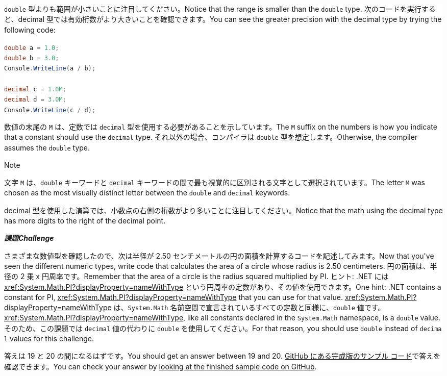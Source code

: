 <span data-ttu-id="0ad5a-209">`double` 型よりも範囲が小さいことに注目してください。</span><span class="sxs-lookup"><span data-stu-id="0ad5a-209">Notice that the range is smaller than the `double` type.</span></span> <span data-ttu-id="0ad5a-210">次のコードを実行すると、decimal 型では有効桁数がより大きいことを確認できます。</span><span class="sxs-lookup"><span data-stu-id="0ad5a-210">You can see the greater precision with the decimal type by trying the following code:</span></span>

```csharp
double a = 1.0;
double b = 3.0;
Console.WriteLine(a / b);

decimal c = 1.0M;
decimal d = 3.0M;
Console.WriteLine(c / d);
```

<span data-ttu-id="0ad5a-211">数値の末尾の `M` は、定数では `decimal` 型を使用する必要があることを示しています。</span><span class="sxs-lookup"><span data-stu-id="0ad5a-211">The `M` suffix on the numbers is how you indicate that a constant should use the `decimal` type.</span></span> <span data-ttu-id="0ad5a-212">それ以外の場合、コンパイラは `double` 型を想定します。</span><span class="sxs-lookup"><span data-stu-id="0ad5a-212">Otherwise, the compiler assumes the `double` type.</span></span>

> [!NOTE]
> <span data-ttu-id="0ad5a-213">文字 `M` は、`double` キーワードと `decimal` キーワードの間で最も視覚的に区別される文字として選択されています。</span><span class="sxs-lookup"><span data-stu-id="0ad5a-213">The letter `M` was chosen as the most visually distinct letter between the `double` and `decimal` keywords.</span></span>

<span data-ttu-id="0ad5a-214">decimal 型を使用した演算では、小数点の右側の桁数がより多いことに注目してください。</span><span class="sxs-lookup"><span data-stu-id="0ad5a-214">Notice that the math using the decimal type has more digits to the right of the decimal point.</span></span>

<span data-ttu-id="0ad5a-215">***課題***</span><span class="sxs-lookup"><span data-stu-id="0ad5a-215">***Challenge***</span></span>

<span data-ttu-id="0ad5a-216">さまざまな数値型を確認したので、次は半径が 2.50 センチメートルの円の面積を計算するコードを記述してみます。</span><span class="sxs-lookup"><span data-stu-id="0ad5a-216">Now that you've seen the different numeric types, write code that calculates the area of a circle whose radius is 2.50 centimeters.</span></span> <span data-ttu-id="0ad5a-217">円の面積は、半径の 2 乗 x 円周率です。</span><span class="sxs-lookup"><span data-stu-id="0ad5a-217">Remember that the area of a circle is the radius squared multiplied by PI.</span></span> <span data-ttu-id="0ad5a-218">ヒント: .NET には <xref:System.Math.PI?displayProperty=nameWithType> という円周率の定数があり、その値を使用できます。</span><span class="sxs-lookup"><span data-stu-id="0ad5a-218">One hint: .NET contains a constant for PI, <xref:System.Math.PI?displayProperty=nameWithType> that you can use for that value.</span></span> <span data-ttu-id="0ad5a-219"><xref:System.Math.PI?displayProperty=nameWithType> は、`System.Math` 名前空間で宣言されているすべての定数と同様に、`double` 値です。</span><span class="sxs-lookup"><span data-stu-id="0ad5a-219"><xref:System.Math.PI?displayProperty=nameWithType>, like all constants declared in the `System.Math` namespace, is a `double` value.</span></span> <span data-ttu-id="0ad5a-220">そのため、この課題では `decimal` 値の代わりに `double` を使用してください。</span><span class="sxs-lookup"><span data-stu-id="0ad5a-220">For that reason, you should use `double` instead of `decimal` values for this challenge.</span></span>

<span data-ttu-id="0ad5a-221">答えは 19 と 20 の間になるはずです。</span><span class="sxs-lookup"><span data-stu-id="0ad5a-221">You should get an answer between 19 and 20.</span></span>
<span data-ttu-id="0ad5a-222">[GitHub にある完成版のサンプル コード](https://github.com/dotnet/samples/tree/master/csharp/numbers-quickstart/Program.cs#L104-L106)で答えを確認できます。</span><span class="sxs-lookup"><span data-stu-id="0ad5a-222">You can check your answer by [looking at the finished sample code on GitHub](https://github.com/dotnet/samples/tree/master/csharp/numbers-quickstart/Program.cs#L104-L106).</span></span>
